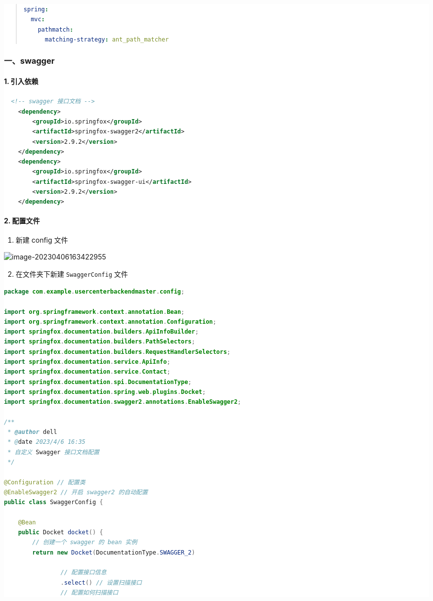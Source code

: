 >
> ```yaml
> spring:
>   mvc:
>     pathmatch:
>       matching-strategy: ant_path_matcher
> ```

### 一、swagger

#### 1. 引入依赖

```xml
  <!-- swagger 接口文档 -->
    <dependency>
        <groupId>io.springfox</groupId>
        <artifactId>springfox-swagger2</artifactId>
        <version>2.9.2</version>
    </dependency>
    <dependency>
        <groupId>io.springfox</groupId>
        <artifactId>springfox-swagger-ui</artifactId>
        <version>2.9.2</version>
    </dependency>
```

#### 2. 配置文件

1. 新建 config 文件

![image-20230406163422955](https://fickler-1314393782.cos.ap-beijing.myqcloud.com/img/image-20230406163422955.png)

2. 在文件夹下新建 `SwaggerConfig` 文件

```java
package com.example.usercenterbackendmaster.config;

import org.springframework.context.annotation.Bean;
import org.springframework.context.annotation.Configuration;
import springfox.documentation.builders.ApiInfoBuilder;
import springfox.documentation.builders.PathSelectors;
import springfox.documentation.builders.RequestHandlerSelectors;
import springfox.documentation.service.ApiInfo;
import springfox.documentation.service.Contact;
import springfox.documentation.spi.DocumentationType;
import springfox.documentation.spring.web.plugins.Docket;
import springfox.documentation.swagger2.annotations.EnableSwagger2;

/**
 * @author dell
 * @date 2023/4/6 16:35
 * 自定义 Swagger 接口文档配置
 */

@Configuration // 配置类
@EnableSwagger2 // 开启 swagger2 的自动配置
public class SwaggerConfig {

    @Bean
    public Docket docket() {
        // 创建一个 swagger 的 bean 实例
        return new Docket(DocumentationType.SWAGGER_2)

                // 配置接口信息
                .select() // 设置扫描接口
                // 配置如何扫描接口
```
